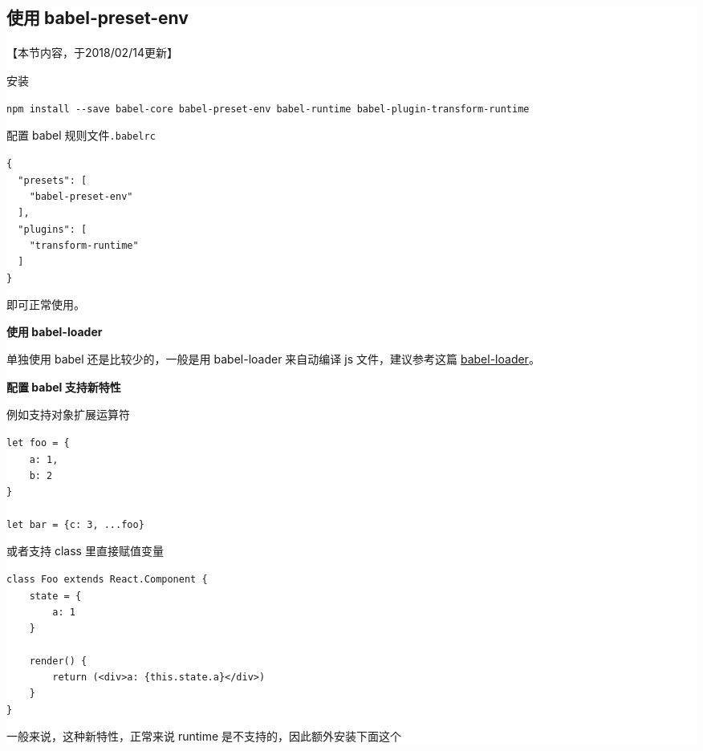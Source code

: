 ﻿## 使用 babel-preset-env

【本节内容，于2018/02/14更新】

安装

```
npm install --save babel-core babel-preset-env babel-runtime babel-plugin-transform-runtime
```

配置 babel 规则文件``.babelrc``

```
{
  "presets": [
    "babel-preset-env"
  ],
  "plugins": [
    "transform-runtime"
  ]
}
```

即可正常使用。

<b>使用 babel-loader </b>


单独使用 babel 还是比较少的，一般是用 babel-loader 来自动编译 js 文件，建议参考这篇 [babel-loader](https://github.com/qq20004604/webpack-study/tree/master/5%E3%80%81Loader/babel_loader#%E5%89%8D%E6%B3%A8)。

<b>配置 babel 支持新特性</b>

例如支持对象扩展运算符

```
let foo = {
    a: 1,
    b: 2
}

let bar = {c: 3, ...foo}
```

或者支持 class 里直接赋值变量

```
class Foo extends React.Component {
    state = {
        a: 1
    }

    render() {
        return (<div>a: {this.state.a}</div>)
    }
}
```

一般来说，这种新特性，正常来说 runtime 是不支持的，因此额外安装下面这个
